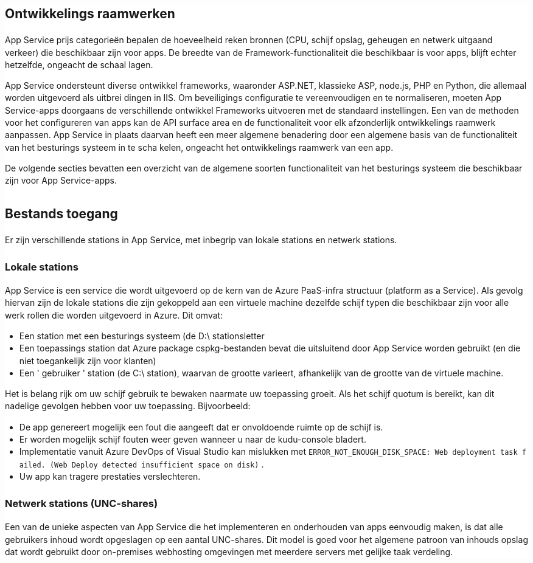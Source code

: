 ## <a name="development-frameworks"></a>Ontwikkelings raamwerken
App Service prijs categorieën bepalen de hoeveelheid reken bronnen (CPU, schijf opslag, geheugen en netwerk uitgaand verkeer) die beschikbaar zijn voor apps. De breedte van de Framework-functionaliteit die beschikbaar is voor apps, blijft echter hetzelfde, ongeacht de schaal lagen.

App Service ondersteunt diverse ontwikkel frameworks, waaronder ASP.NET, klassieke ASP, node.js, PHP en Python, die allemaal worden uitgevoerd als uitbrei dingen in IIS. Om beveiligings configuratie te vereenvoudigen en te normaliseren, moeten App Service-apps doorgaans de verschillende ontwikkel Frameworks uitvoeren met de standaard instellingen. Een van de methoden voor het configureren van apps kan de API surface area en de functionaliteit voor elk afzonderlijk ontwikkelings raamwerk aanpassen. App Service in plaats daarvan heeft een meer algemene benadering door een algemene basis van de functionaliteit van het besturings systeem in te scha kelen, ongeacht het ontwikkelings raamwerk van een app.

De volgende secties bevatten een overzicht van de algemene soorten functionaliteit van het besturings systeem die beschikbaar zijn voor App Service-apps.

<a id="FileAccess"></a>

## <a name="file-access"></a>Bestands toegang
Er zijn verschillende stations in App Service, met inbegrip van lokale stations en netwerk stations.

<a id="LocalDrives"></a>

### <a name="local-drives"></a>Lokale stations
App Service is een service die wordt uitgevoerd op de kern van de Azure PaaS-infra structuur (platform as a Service). Als gevolg hiervan zijn de lokale stations die zijn gekoppeld aan een virtuele machine dezelfde schijf typen die beschikbaar zijn voor alle werk rollen die worden uitgevoerd in Azure. Dit omvat:

- Een station met een besturings systeem (de D:\ stationsletter
- Een toepassings station dat Azure package cspkg-bestanden bevat die uitsluitend door App Service worden gebruikt (en die niet toegankelijk zijn voor klanten)
- Een ' gebruiker ' station (de C:\ station), waarvan de grootte varieert, afhankelijk van de grootte van de virtuele machine. 

Het is belang rijk om uw schijf gebruik te bewaken naarmate uw toepassing groeit. Als het schijf quotum is bereikt, kan dit nadelige gevolgen hebben voor uw toepassing. Bijvoorbeeld: 

- De app genereert mogelijk een fout die aangeeft dat er onvoldoende ruimte op de schijf is.
- Er worden mogelijk schijf fouten weer geven wanneer u naar de kudu-console bladert.
- Implementatie vanuit Azure DevOps of Visual Studio kan mislukken met `ERROR_NOT_ENOUGH_DISK_SPACE: Web deployment task failed. (Web Deploy detected insufficient space on disk)` .
- Uw app kan tragere prestaties verslechteren.

<a id="NetworkDrives"></a>

### <a name="network-drives-unc-shares"></a>Netwerk stations (UNC-shares)
Een van de unieke aspecten van App Service die het implementeren en onderhouden van apps eenvoudig maken, is dat alle gebruikers inhoud wordt opgeslagen op een aantal UNC-shares. Dit model is goed voor het algemene patroon van inhouds opslag dat wordt gebruikt door on-premises webhosting omgevingen met meerdere servers met gelijke taak verdeling. 
